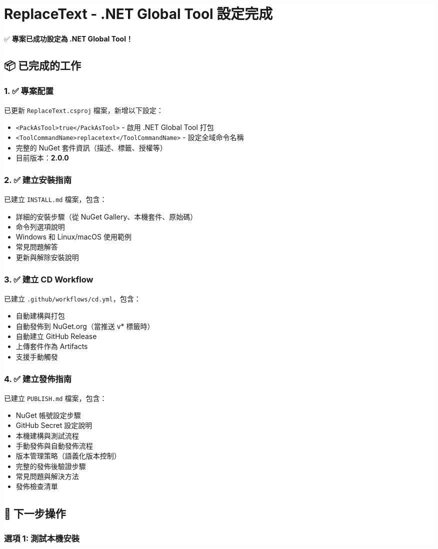 # ReplaceText - .NET Global Tool 設定完成

✅ **專案已成功設定為 .NET Global Tool！**

## 📦 已完成的工作

### 1. ✅ 專案配置

已更新 `ReplaceText.csproj` 檔案，新增以下設定：

- `<PackAsTool>true</PackAsTool>` - 啟用 .NET Global Tool 打包
- `<ToolCommandName>replacetext</ToolCommandName>` - 設定全域命令名稱
- 完整的 NuGet 套件資訊（描述、標籤、授權等）
- 目前版本：**2.0.0**

### 2. ✅ 建立安裝指南

已建立 `INSTALL.md` 檔案，包含：

- 詳細的安裝步驟（從 NuGet Gallery、本機套件、原始碼）
- 命令列選項說明
- Windows 和 Linux/macOS 使用範例
- 常見問題解答
- 更新與解除安裝說明

### 3. ✅ 建立 CD Workflow

已建立 `.github/workflows/cd.yml`，包含：

- 自動建構與打包
- 自動發佈到 NuGet.org（當推送 v* 標籤時）
- 自動建立 GitHub Release
- 上傳套件作為 Artifacts
- 支援手動觸發

### 4. ✅ 建立發佈指南

已建立 `PUBLISH.md` 檔案，包含：

- NuGet 帳號設定步驟
- GitHub Secret 設定說明
- 本機建構與測試流程
- 手動發佈與自動發佈流程
- 版本管理策略（語義化版本控制）
- 完整的發佈後驗證步驟
- 常見問題與解決方法
- 發佈檢查清單

## 🚀 下一步操作

### 選項 1: 測試本機安裝
